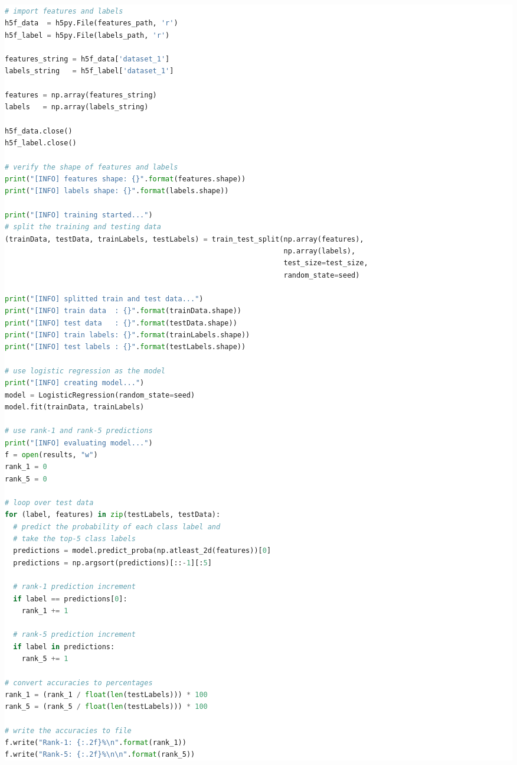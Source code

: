 ```python
# import features and labels
h5f_data  = h5py.File(features_path, 'r')
h5f_label = h5py.File(labels_path, 'r')

features_string = h5f_data['dataset_1']
labels_string   = h5f_label['dataset_1']

features = np.array(features_string)
labels   = np.array(labels_string)

h5f_data.close()
h5f_label.close()

# verify the shape of features and labels
print("[INFO] features shape: {}".format(features.shape))
print("[INFO] labels shape: {}".format(labels.shape))

print("[INFO] training started...")
# split the training and testing data
(trainData, testData, trainLabels, testLabels) = train_test_split(np.array(features),
                                                                  np.array(labels),
                                                                  test_size=test_size,
                                                                  random_state=seed)

print("[INFO] splitted train and test data...")
print("[INFO] train data  : {}".format(trainData.shape))
print("[INFO] test data   : {}".format(testData.shape))
print("[INFO] train labels: {}".format(trainLabels.shape))
print("[INFO] test labels : {}".format(testLabels.shape))

# use logistic regression as the model
print("[INFO] creating model...")
model = LogisticRegression(random_state=seed)
model.fit(trainData, trainLabels)

# use rank-1 and rank-5 predictions
print("[INFO] evaluating model...")
f = open(results, "w")
rank_1 = 0
rank_5 = 0

# loop over test data
for (label, features) in zip(testLabels, testData):
  # predict the probability of each class label and
  # take the top-5 class labels
  predictions = model.predict_proba(np.atleast_2d(features))[0]
  predictions = np.argsort(predictions)[::-1][:5]

  # rank-1 prediction increment
  if label == predictions[0]:
    rank_1 += 1

  # rank-5 prediction increment
  if label in predictions:
    rank_5 += 1

# convert accuracies to percentages
rank_1 = (rank_1 / float(len(testLabels))) * 100
rank_5 = (rank_5 / float(len(testLabels))) * 100

# write the accuracies to file
f.write("Rank-1: {:.2f}%\n".format(rank_1))
f.write("Rank-5: {:.2f}%\n\n".format(rank_5))
```
